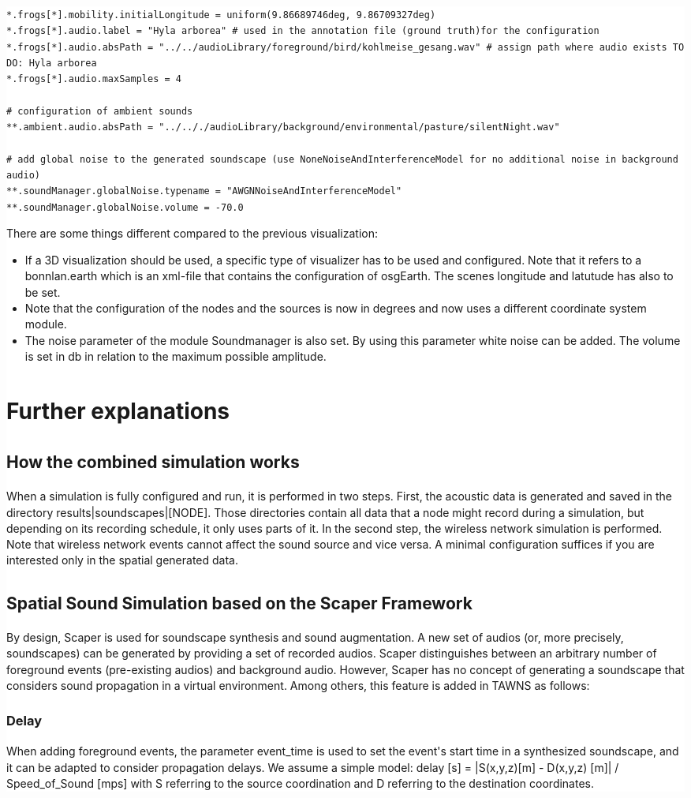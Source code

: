 ```
*.frogs[*].mobility.initialLongitude = uniform(9.86689746deg, 9.86709327deg)
*.frogs[*].audio.label = "Hyla arborea" # used in the annotation file (ground truth)for the configuration 
*.frogs[*].audio.absPath = "../../audioLibrary/foreground/bird/kohlmeise_gesang.wav" # assign path where audio exists TODO: Hyla arborea
*.frogs[*].audio.maxSamples = 4 

# configuration of ambient sounds
**.ambient.audio.absPath = "../.././audioLibrary/background/environmental/pasture/silentNight.wav"

# add global noise to the generated soundscape (use NoneNoiseAndInterferenceModel for no additional noise in background audio)
**.soundManager.globalNoise.typename = "AWGNNoiseAndInterferenceModel"
**.soundManager.globalNoise.volume = -70.0
```

There are some things different compared to the previous visualization:
- If a 3D visualization should be used, a specific type of visualizer has to be used and configured. Note that it refers to a bonnlan.earth which is an xml-file that contains the configuration of osgEarth. The scenes longitude and latutude has also to be set.
- Note that the configuration of the nodes and the sources is now in degrees and now uses a different coordinate system module.
- The noise parameter of the module Soundmanager is also set. By using this parameter white noise can be added. The volume is set in db in relation to the maximum possible amplitude.


# Further explanations

## How the combined simulation works
When a simulation is fully configured and run, it is performed in two steps. First, the acoustic data is generated and saved in the directory results|soundscapes|\[NODE\]. Those directories contain all data that a node might record during a simulation, but depending on its recording schedule, it only uses parts of it. In the second step, the wireless network simulation is performed. Note that wireless network events cannot affect the sound source and vice versa. A minimal configuration suffices if you are interested only in the spatial generated data.

## Spatial Sound Simulation based on the Scaper Framework
By design, Scaper is used for soundscape synthesis and sound augmentation. A new set of audios (or, more precisely, soundscapes) can be generated by providing a set of recorded audios. Scaper distinguishes between an arbitrary number of foreground events (pre-existing audios) and background audio. However, Scaper has no concept of generating a soundscape that considers sound propagation in a virtual environment. Among others, this feature is added in TAWNS as follows:

### Delay
When adding foreground events, the parameter event_time is used to set the event's start time in a synthesized soundscape, and it can be adapted to consider propagation delays. We assume a simple model: delay [s] = |S(x,y,z)[m] - D(x,y,z) [m]| / Speed\_of\_Sound [mps] with S referring to the source coordination and D referring to the destination coordinates. 


[license-badge]: https://badgen.net/badge/license/LGPL%20v3.0%20or%20later
[os-badge]: https://badgen.net/badge/OS/Ubuntu%2020.04+/green
[version-badge]: https://badgen.net/badge/version/1.0/blue